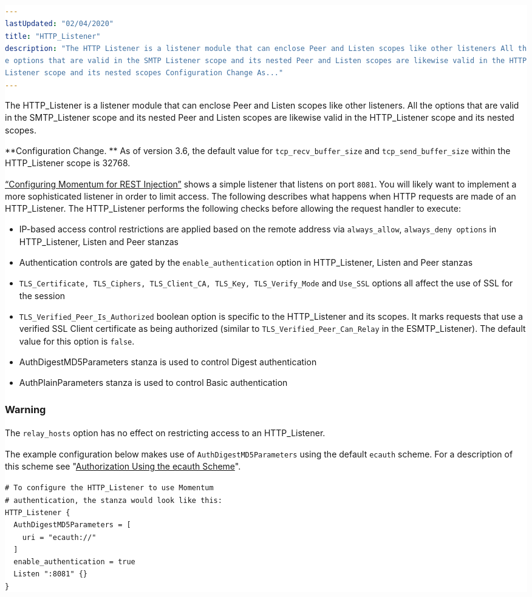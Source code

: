 ```yaml
---
lastUpdated: "02/04/2020"
title: "HTTP_Listener"
description: "The HTTP Listener is a listener module that can enclose Peer and Listen scopes like other listeners All the options that are valid in the SMTP Listener scope and its nested Peer and Listen scopes are likewise valid in the HTTP Listener scope and its nested scopes Configuration Change As..."
---
```


The HTTP_Listener is a listener module that can enclose Peer and Listen scopes like other listeners. All the options that are valid in the SMTP_Listener scope and its nested Peer and Listen scopes are likewise valid in the HTTP_Listener scope and its nested scopes.

**Configuration Change. ** As of version 3.6, the default value for `tcp_recv_buffer_size` and `tcp_send_buffer_size` within the HTTP_Listener scope is 32768.

[“Configuring Momentum for REST Injection”](/momentum/3/3-rest/rest-configuring#rest.injector.configuration) shows a simple listener that listens on port `8081`. You will likely want to implement a more sophisticated listener in order to limit access. The following describes what happens when HTTP requests are made of an HTTP_Listener. The HTTP_Listener performs the following checks before allowing the request handler to execute:

*   IP-based access control restrictions are applied based on the remote address via `always_allow`, `always_deny options` in HTTP_Listener, Listen and Peer stanzas

*   Authentication controls are gated by the `enable_authentication` option in HTTP_Listener, Listen and Peer stanzas

*   `TLS_Certificate, TLS_Ciphers, TLS_Client_CA, TLS_Key, TLS_Verify_Mode` and `Use_SSL` options all affect the use of SSL for the session

*   `TLS_Verified_Peer_Is_Authorized` boolean option is specific to the HTTP_Listener and its scopes. It marks requests that use a verified SSL Client certificate as being authorized (similar to `TLS_Verified_Peer_Can_Relay` in the ESMTP_Listener). The default value for this option is `false`.

*   AuthDigestMD5Parameters stanza is used to control Digest authentication

*   AuthPlainParameters stanza is used to control Basic authentication

### Warning

The `relay_hosts` option has no effect on restricting access to an HTTP_Listener.

The example configuration below makes use of `AuthDigestMD5Parameters` using the default `ecauth` scheme. For a description of this scheme see "[Authorization Using the ecauth Scheme](/momentum/3/3-reference/conf-aaa#conf.control_authz.ecauth)".

<a name="idp44176"></a> 


```
# To configure the HTTP_Listener to use Momentum
# authentication, the stanza would look like this:
HTTP_Listener {
  AuthDigestMD5Parameters = [
    uri = "ecauth://"
  ]
  enable_authentication = true
  Listen ":8081" {}
}
```
